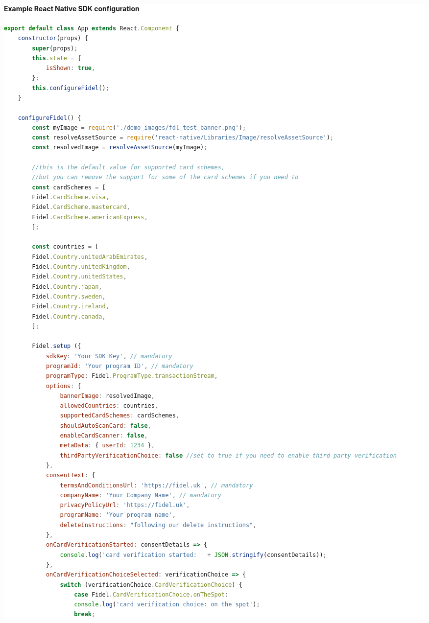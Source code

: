 #### Example React Native SDK configuration

```javascript
export default class App extends React.Component {
    constructor(props) {
        super(props);
        this.state = {
            isShown: true,
        };
        this.configureFidel();
    }

    configureFidel() {
        const myImage = require('./demo_images/fdl_test_banner.png');
        const resolveAssetSource = require('react-native/Libraries/Image/resolveAssetSource');
        const resolvedImage = resolveAssetSource(myImage);

        //this is the default value for supported card schemes,
        //but you can remove the support for some of the card schemes if you need to
        const cardSchemes = [
        Fidel.CardScheme.visa,
        Fidel.CardScheme.mastercard,
        Fidel.CardScheme.americanExpress,
        ];

        const countries = [
        Fidel.Country.unitedArabEmirates,
        Fidel.Country.unitedKingdom,
        Fidel.Country.unitedStates,
        Fidel.Country.japan,
        Fidel.Country.sweden,
        Fidel.Country.ireland,
        Fidel.Country.canada,
        ];

        Fidel.setup ({
            sdkKey: 'Your SDK Key', // mandatory
            programId: 'Your program ID', // mandatory
            programType: Fidel.ProgramType.transactionStream,
            options: {
                bannerImage: resolvedImage,
                allowedCountries: countries,
                supportedCardSchemes: cardSchemes,
                shouldAutoScanCard: false,
                enableCardScanner: false,
                metaData: { userId: 1234 },
                thirdPartyVerificationChoice: false //set to true if you need to enable third party verification
            },
            consentText: {
                termsAndConditionsUrl: 'https://fidel.uk', // mandatory
                companyName: 'Your Company Name', // mandatory
                privacyPolicyUrl: 'https://fidel.uk',
                programName: 'Your program name',
                deleteInstructions: "following our delete instructions",
            },
            onCardVerificationStarted: consentDetails => {
                console.log('card verification started: ' + JSON.stringify(consentDetails));
            },
            onCardVerificationChoiceSelected: verificationChoice => {
                switch (verificationChoice.CardVerificationChoice) {
                    case Fidel.CardVerificationChoice.onTheSpot:
                    console.log('card verification choice: on the spot');
                    break;
```